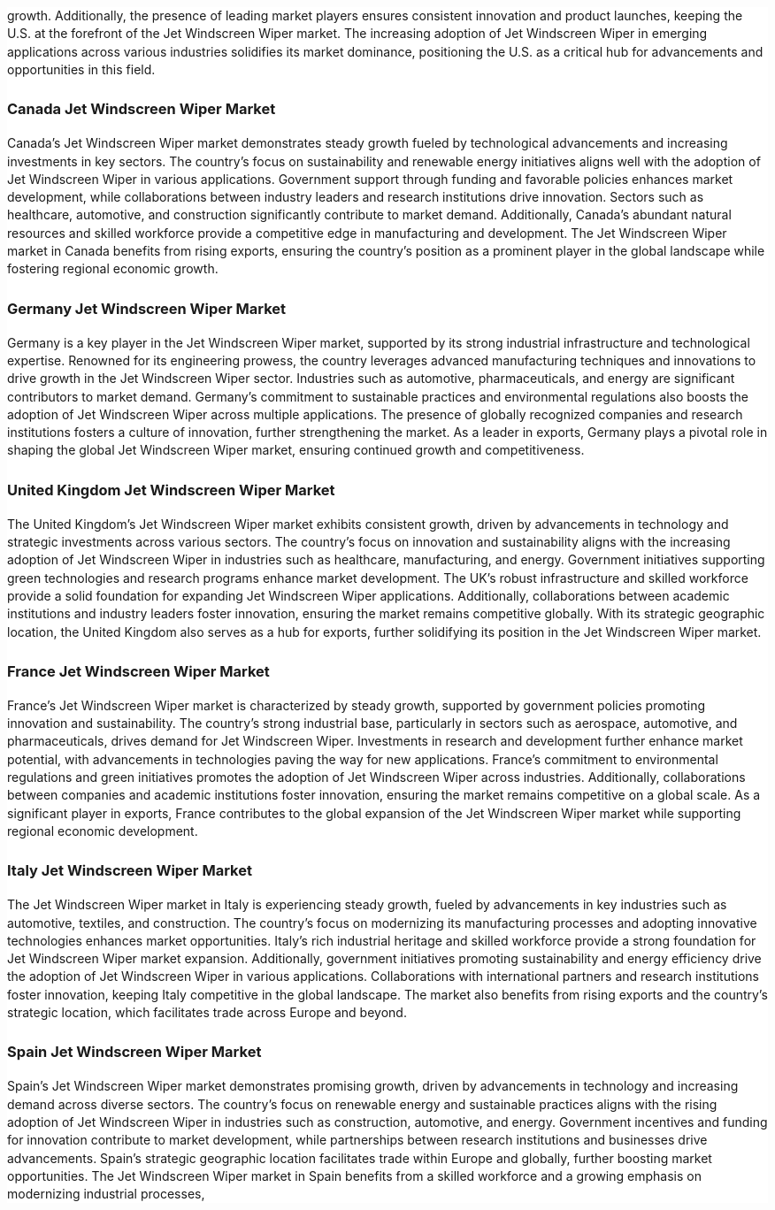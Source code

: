 growth. Additionally, the presence of leading market players ensures consistent innovation and product launches, keeping the U.S. at the forefront of the Jet Windscreen Wiper market. The increasing adoption of Jet Windscreen Wiper in emerging applications across various industries solidifies its market dominance, positioning the U.S. as a critical hub for advancements and opportunities in this field.</p><h3>Canada Jet Windscreen Wiper Market</h3><p>Canada&rsquo;s Jet Windscreen Wiper market demonstrates steady growth fueled by technological advancements and increasing investments in key sectors. The country&rsquo;s focus on sustainability and renewable energy initiatives aligns well with the adoption of Jet Windscreen Wiper in various applications. Government support through funding and favorable policies enhances market development, while collaborations between industry leaders and research institutions drive innovation. Sectors such as healthcare, automotive, and construction significantly contribute to market demand. Additionally, Canada&rsquo;s abundant natural resources and skilled workforce provide a competitive edge in manufacturing and development. The Jet Windscreen Wiper market in Canada benefits from rising exports, ensuring the country&rsquo;s position as a prominent player in the global landscape while fostering regional economic growth.</p><h3>Germany Jet Windscreen Wiper Market</h3><p>Germany is a key player in the Jet Windscreen Wiper market, supported by its strong industrial infrastructure and technological expertise. Renowned for its engineering prowess, the country leverages advanced manufacturing techniques and innovations to drive growth in the Jet Windscreen Wiper sector. Industries such as automotive, pharmaceuticals, and energy are significant contributors to market demand. Germany&rsquo;s commitment to sustainable practices and environmental regulations also boosts the adoption of Jet Windscreen Wiper across multiple applications. The presence of globally recognized companies and research institutions fosters a culture of innovation, further strengthening the market. As a leader in exports, Germany plays a pivotal role in shaping the global Jet Windscreen Wiper market, ensuring continued growth and competitiveness.</p><h3>United Kingdom Jet Windscreen Wiper Market</h3><p>The United Kingdom&rsquo;s Jet Windscreen Wiper market exhibits consistent growth, driven by advancements in technology and strategic investments across various sectors. The country&rsquo;s focus on innovation and sustainability aligns with the increasing adoption of Jet Windscreen Wiper in industries such as healthcare, manufacturing, and energy. Government initiatives supporting green technologies and research programs enhance market development. The UK&rsquo;s robust infrastructure and skilled workforce provide a solid foundation for expanding Jet Windscreen Wiper applications. Additionally, collaborations between academic institutions and industry leaders foster innovation, ensuring the market remains competitive globally. With its strategic geographic location, the United Kingdom also serves as a hub for exports, further solidifying its position in the Jet Windscreen Wiper market.</p><h3>France Jet Windscreen Wiper Market</h3><p>France&rsquo;s Jet Windscreen Wiper market is characterized by steady growth, supported by government policies promoting innovation and sustainability. The country&rsquo;s strong industrial base, particularly in sectors such as aerospace, automotive, and pharmaceuticals, drives demand for Jet Windscreen Wiper. Investments in research and development further enhance market potential, with advancements in technologies paving the way for new applications. France&rsquo;s commitment to environmental regulations and green initiatives promotes the adoption of Jet Windscreen Wiper across industries. Additionally, collaborations between companies and academic institutions foster innovation, ensuring the market remains competitive on a global scale. As a significant player in exports, France contributes to the global expansion of the Jet Windscreen Wiper market while supporting regional economic development.</p><h3>Italy Jet Windscreen Wiper Market</h3><p>The Jet Windscreen Wiper market in Italy is experiencing steady growth, fueled by advancements in key industries such as automotive, textiles, and construction. The country&rsquo;s focus on modernizing its manufacturing processes and adopting innovative technologies enhances market opportunities. Italy&rsquo;s rich industrial heritage and skilled workforce provide a strong foundation for Jet Windscreen Wiper market expansion. Additionally, government initiatives promoting sustainability and energy efficiency drive the adoption of Jet Windscreen Wiper in various applications. Collaborations with international partners and research institutions foster innovation, keeping Italy competitive in the global landscape. The market also benefits from rising exports and the country&rsquo;s strategic location, which facilitates trade across Europe and beyond.</p><h3>Spain Jet Windscreen Wiper Market</h3><p>Spain&rsquo;s Jet Windscreen Wiper market demonstrates promising growth, driven by advancements in technology and increasing demand across diverse sectors. The country&rsquo;s focus on renewable energy and sustainable practices aligns with the rising adoption of Jet Windscreen Wiper in industries such as construction, automotive, and energy. Government incentives and funding for innovation contribute to market development, while partnerships between research institutions and businesses drive advancements. Spain&rsquo;s strategic geographic location facilitates trade within Europe and globally, further boosting market opportunities. The Jet Windscreen Wiper market in Spain benefits from a skilled workforce and a growing emphasis on modernizing industrial processes,